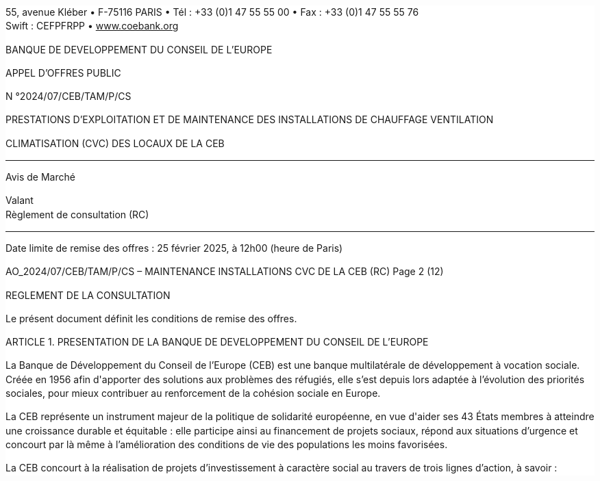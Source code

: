 



55, avenue Kléber • F-75116 PARIS • Tél : +33 (0)1 47 55 55 00 • Fax : +33 (0)1 47 55 55 76  
 Swift : CEFPFRPP •  www.coebank.org







BANQUE DE DEVELOPPEMENT DU CONSEIL DE L’EUROPE





APPEL D’OFFRES PUBLIC 
 
N °2024/07/CEB/TAM/P/CS

PRESTATIONS D’EXPLOITATION ET DE MAINTENANCE DES INSTALLATIONS DE CHAUFFAGE VENTILATION

CLIMATISATION (CVC) DES LOCAUX DE LA CEB

- - - - - - - - - -

Avis de Marché

Valant  
Règlement de consultation (RC)

- - - - - - - - - -



Date limite de remise des offres : 25 février 2025, à 12h00 (heure de Paris)

AO_2024/07/CEB/TAM/P/CS – MAINTENANCE INSTALLATIONS CVC DE LA CEB (RC) 
Page 2 (12)

REGLEMENT DE LA CONSULTATION

Le présent document définit les conditions de remise des offres.

ARTICLE 1. PRESENTATION DE LA BANQUE DE DEVELOPPEMENT DU CONSEIL DE L’EUROPE

La Banque de Développement du Conseil de l’Europe (CEB) est une banque multilatérale de développement 
à vocation sociale. Créée en 1956 afin d'apporter des solutions aux problèmes des réfugiés, elle s’est depuis 
lors adaptée à l’évolution des priorités sociales, pour mieux contribuer au renforcement de la cohésion 
sociale en Europe.

La CEB représente un instrument majeur de la politique de solidarité européenne, en vue d'aider ses 43 États 
membres à atteindre une croissance durable et équitable : elle participe ainsi au financement de projets 
sociaux, répond aux situations d’urgence et concourt par là même à l’amélioration des conditions de vie des 
populations les moins favorisées.

La CEB concourt à la réalisation de projets d’investissement à caractère social au travers de trois lignes 
d’action, à savoir :
